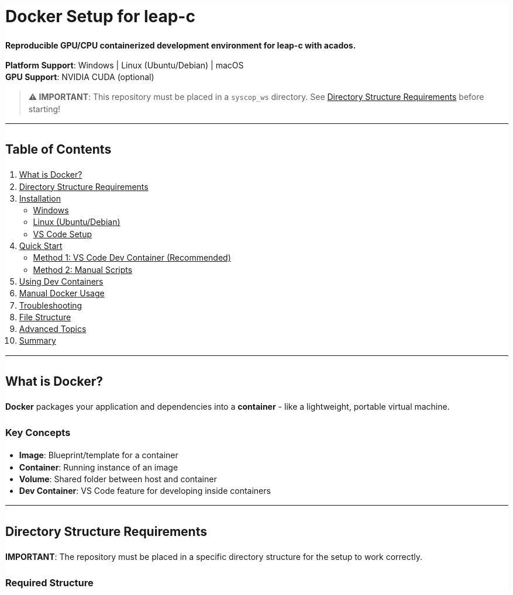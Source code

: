 # Docker Setup for leap-c

**Reproducible GPU/CPU containerized development environment for leap-c with acados.**

**Platform Support**: Windows | Linux (Ubuntu/Debian) | macOS  
**GPU Support**: NVIDIA CUDA (optional)

> **⚠️ IMPORTANT**: This repository must be placed in a `syscop_ws` directory. See [Directory Structure Requirements](#directory-structure-requirements) before starting!

---

## Table of Contents

1. [What is Docker?](#what-is-docker)
2. [Directory Structure Requirements](#directory-structure-requirements)
3. [Installation](#installation)
   - [Windows](#windows)
   - [Linux (Ubuntu/Debian)](#linux-ubuntudebian)
   - [VS Code Setup](#vs-code-setup)
4. [Quick Start](#quick-start)
   - [Method 1: VS Code Dev Container (Recommended)](#method-1-vs-code-dev-container-recommended)
   - [Method 2: Manual Scripts](#method-2-manual-scripts)
5. [Using Dev Containers](#using-dev-containers)
6. [Manual Docker Usage](#manual-docker-usage)
7. [Troubleshooting](#troubleshooting)
8. [File Structure](#file-structure)
9. [Advanced Topics](#advanced-topics)
10. [Summary](#summary)

---

## What is Docker?

**Docker** packages your application and dependencies into a **container** - like a lightweight, portable virtual machine.

### Key Concepts

- **Image**: Blueprint/template for a container
- **Container**: Running instance of an image
- **Volume**: Shared folder between host and container
- **Dev Container**: VS Code feature for developing inside containers

---

## Directory Structure Requirements

**IMPORTANT**: The repository must be placed in a specific directory structure for the setup to work correctly.

### Required Structure
